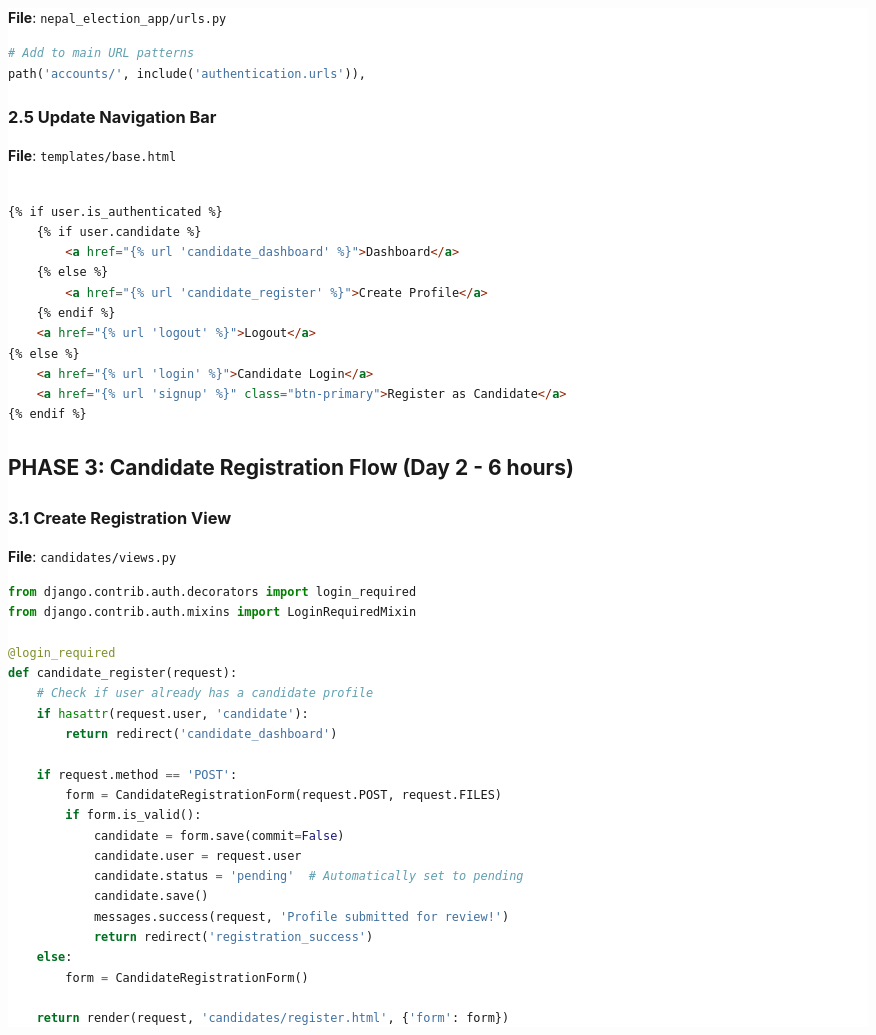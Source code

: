 **File**: `nepal_election_app/urls.py`
```python
# Add to main URL patterns
path('accounts/', include('authentication.urls')),
```

### 2.5 Update Navigation Bar
**File**: `templates/base.html`
```html

{% if user.is_authenticated %}
    {% if user.candidate %}
        <a href="{% url 'candidate_dashboard' %}">Dashboard</a>
    {% else %}
        <a href="{% url 'candidate_register' %}">Create Profile</a>
    {% endif %}
    <a href="{% url 'logout' %}">Logout</a>
{% else %}
    <a href="{% url 'login' %}">Candidate Login</a>
    <a href="{% url 'signup' %}" class="btn-primary">Register as Candidate</a>
{% endif %}
```

## PHASE 3: Candidate Registration Flow (Day 2 - 6 hours)

### 3.1 Create Registration View
**File**: `candidates/views.py`
```python
from django.contrib.auth.decorators import login_required
from django.contrib.auth.mixins import LoginRequiredMixin

@login_required
def candidate_register(request):
    # Check if user already has a candidate profile
    if hasattr(request.user, 'candidate'):
        return redirect('candidate_dashboard')

    if request.method == 'POST':
        form = CandidateRegistrationForm(request.POST, request.FILES)
        if form.is_valid():
            candidate = form.save(commit=False)
            candidate.user = request.user
            candidate.status = 'pending'  # Automatically set to pending
            candidate.save()
            messages.success(request, 'Profile submitted for review!')
            return redirect('registration_success')
    else:
        form = CandidateRegistrationForm()

    return render(request, 'candidates/register.html', {'form': form})
```
